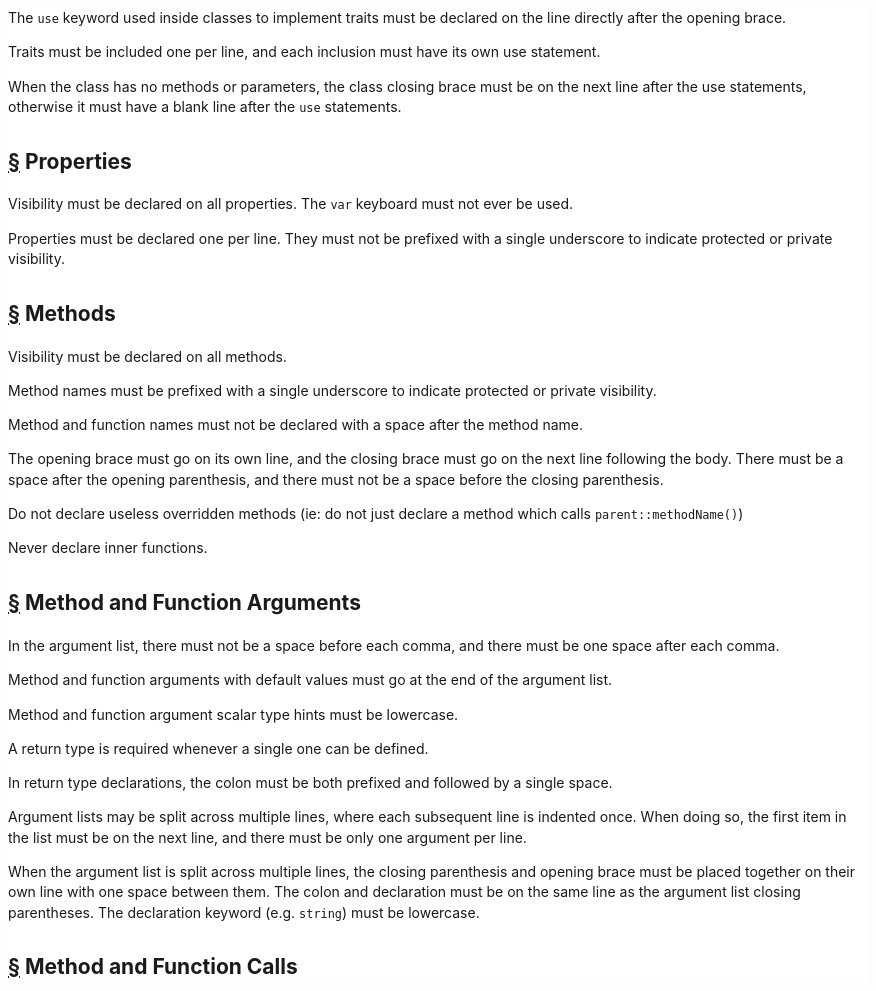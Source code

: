 The `use` keyword used inside classes to implement traits must be declared on the line directly after the opening brace.

Traits must be included one per line, and each inclusion must have its own use statement.

When the class has no methods or parameters, the class closing brace must be on the next line after the use statements, otherwise it must have a blank line after the `use` statements.

## [§](#properties) <a name="properties"></a>Properties

Visibility must be declared on all properties. The `var` keyboard must not ever be used.

Properties must be declared one per line. They must not be prefixed with a single underscore to indicate protected or private visibility.

## [§](#methods) <a name="methods"></a>Methods

Visibility must be declared on all methods.

Method names must be prefixed with a single underscore to indicate protected or private visibility. 

Method and function names must not be declared with a space after the method name.

The opening brace must go on its own line, and the closing brace must go on the next line following the body. There must be a space after the opening parenthesis, and there must not be a space before the closing parenthesis.

Do not declare useless overridden methods (ie: do not just declare a method which calls `parent::methodName()`)

Never declare inner functions.

## [§](#method-function-args) <a name="method-function-args"></a>Method and Function Arguments

In the argument list, there must not be a space before each comma, and there must be one space after each comma.

Method and function arguments with default values must go at the end of the argument list.

Method and function argument scalar type hints must be lowercase.

A return type is required whenever a single one can be defined.

In return type declarations, the colon must be both prefixed and followed by a single space.

Argument lists may be split across multiple lines, where each subsequent line is indented once. When doing so, the first item in the list must be on the next line, and there must be only one argument per line.

When the argument list is split across multiple lines, the closing parenthesis and opening brace must be placed together on their own line with one space between them. The colon and declaration must be on the same line as the argument list closing parentheses. The declaration keyword (e.g. `string`) must be lowercase.

## [§](#method-function-calls) <a name="method-function-calls"></a>Method and Function Calls
